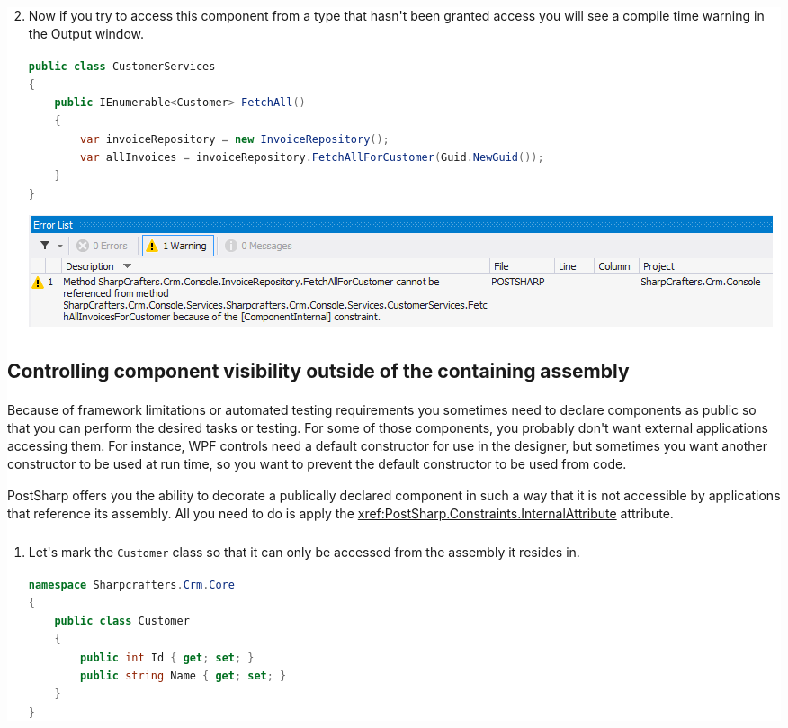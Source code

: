 
2. Now if you try to access this component from a type that hasn't been granted access you will see a compile time warning in the Output window.

    ```csharp
    public class CustomerServices 
    { 
        public IEnumerable<Customer> FetchAll() 
        { 
            var invoiceRepository = new InvoiceRepository(); 
            var allInvoices = invoiceRepository.FetchAllForCustomer(Guid.NewGuid()); 
        } 
    }
    ```

    ![](../../Aspects/ComponentInternalWarning.PNG)



## Controlling component visibility outside of the containing assembly

Because of framework limitations or automated testing requirements you sometimes need to declare components as public so that you can perform the desired tasks or testing. For some of those components, you probably don't want external applications accessing them. For instance, WPF controls need a default constructor for use in the designer, but sometimes you want another constructor to be used at run time, so you want to prevent the default constructor to be used from code.

PostSharp offers you the ability to decorate a publically declared component in such a way that it is not accessible by applications that reference its assembly. All you need to do is apply the <xref:PostSharp.Constraints.InternalAttribute> attribute. 


### 

1. Let's mark the `Customer` class so that it can only be accessed from the assembly it resides in. 

    ```csharp
    namespace Sharpcrafters.Crm.Core 
    { 
        public class Customer 
        { 
            public int Id { get; set; } 
            public string Name { get; set; } 
        } 
    }
    ```

